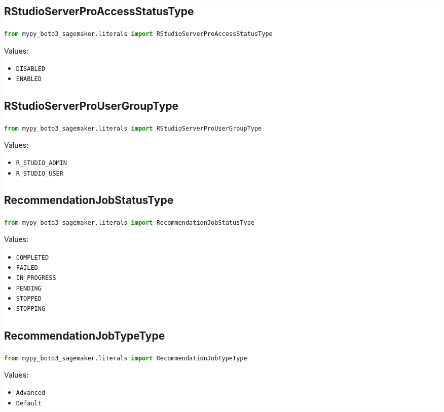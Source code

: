 <a id="rstudioserverproaccessstatustype"></a>

## RStudioServerProAccessStatusType

```python
from mypy_boto3_sagemaker.literals import RStudioServerProAccessStatusType
```

Values:

- `DISABLED`
- `ENABLED`

<a id="rstudioserverprousergrouptype"></a>

## RStudioServerProUserGroupType

```python
from mypy_boto3_sagemaker.literals import RStudioServerProUserGroupType
```

Values:

- `R_STUDIO_ADMIN`
- `R_STUDIO_USER`

<a id="recommendationjobstatustype"></a>

## RecommendationJobStatusType

```python
from mypy_boto3_sagemaker.literals import RecommendationJobStatusType
```

Values:

- `COMPLETED`
- `FAILED`
- `IN_PROGRESS`
- `PENDING`
- `STOPPED`
- `STOPPING`

<a id="recommendationjobtypetype"></a>

## RecommendationJobTypeType

```python
from mypy_boto3_sagemaker.literals import RecommendationJobTypeType
```

Values:

- `Advanced`
- `Default`

<a id="recordwrappertype"></a>
